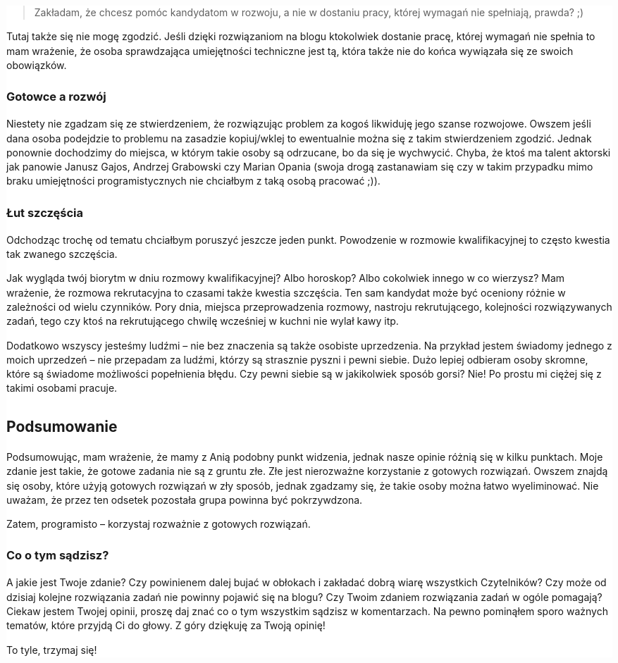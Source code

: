 > Zakładam, że chcesz pomóc kandydatom w rozwoju, a nie w dostaniu pracy, której wymagań nie spełniają, prawda? ;)

Tutaj także się nie mogę zgodzić. Jeśli dzięki rozwiązaniom na blogu ktokolwiek dostanie pracę, której wymagań nie spełnia to mam wrażenie, że osoba sprawdzająca umiejętności techniczne jest tą, która także nie do końca wywiązała się ze swoich obowiązków.

### Gotowce a rozwój

Niestety nie zgadzam się ze stwierdzeniem, że rozwiązując problem za kogoś likwiduję jego szanse rozwojowe. Owszem jeśli dana osoba podejdzie to problemu na zasadzie kopiuj/wklej to ewentualnie można się z takim stwierdzeniem zgodzić. Jednak ponownie dochodzimy do miejsca, w którym takie osoby są odrzucane, bo da się je wychwycić. Chyba, że ktoś ma talent aktorski jak panowie Janusz Gajos, Andrzej Grabowski czy Marian Opania (swoja drogą zastanawiam się czy w takim przypadku mimo braku umiejętności programistycznych nie chciałbym z taką osobą pracować ;)).

### Łut szczęścia

Odchodząc trochę od tematu chciałbym poruszyć jeszcze jeden punkt. Powodzenie w rozmowie kwalifikacyjnej to często kwestia tak zwanego szczęścia.

Jak wygląda twój biorytm w dniu rozmowy kwalifikacyjnej? Albo horoskop? Albo cokolwiek innego w co wierzysz? Mam wrażenie, że rozmowa rekrutacyjna to czasami także kwestia szczęścia. Ten sam kandydat może być oceniony różnie w zależności od wielu czynników. Pory dnia, miejsca przeprowadzenia rozmowy, nastroju rekrutującego, kolejności rozwiązywanych zadań, tego czy ktoś na rekrutującego chwilę wcześniej w kuchni nie wylał kawy itp.

Dodatkowo wszyscy jesteśmy ludźmi – nie bez znaczenia są także osobiste uprzedzenia. Na przykład jestem świadomy jednego z moich uprzedzeń – nie przepadam za ludźmi, którzy są strasznie pyszni i pewni siebie. Dużo lepiej odbieram osoby skromne, które są świadome możliwości popełnienia błędu. Czy pewni siebie są w jakikolwiek sposób gorsi? Nie! Po prostu mi ciężej się z takimi osobami pracuje.

## Podsumowanie

Podsumowując, mam wrażenie, że mamy z Anią podobny punkt widzenia, jednak nasze opinie różnią się w kilku punktach. Moje zdanie jest takie, że gotowe zadania nie są z gruntu złe. Złe jest nierozważne korzystanie z gotowych rozwiązań. Owszem znajdą się osoby, które użyją gotowych rozwiązań w zły sposób, jednak zgadzamy się, że takie osoby można łatwo wyeliminować. Nie uważam, że przez ten odsetek pozostała grupa powinna być pokrzywdzona. 

Zatem, programisto – korzystaj rozważnie z gotowych rozwiązań.

### Co o tym sądzisz?

A jakie jest Twoje zdanie? Czy powinienem dalej bujać w obłokach i zakładać dobrą wiarę wszystkich Czytelników? Czy może od dzisiaj kolejne rozwiązania zadań nie powinny pojawić się na blogu? Czy Twoim zdaniem rozwiązania zadań w ogóle pomagają? Ciekaw jestem Twojej opinii, proszę daj znać co o tym wszystkim sądzisz w komentarzach. Na pewno pominąłem sporo ważnych tematów, które przyjdą Ci do głowy. Z góry dziękuję za Twoją opinię!

To tyle, trzymaj się!
